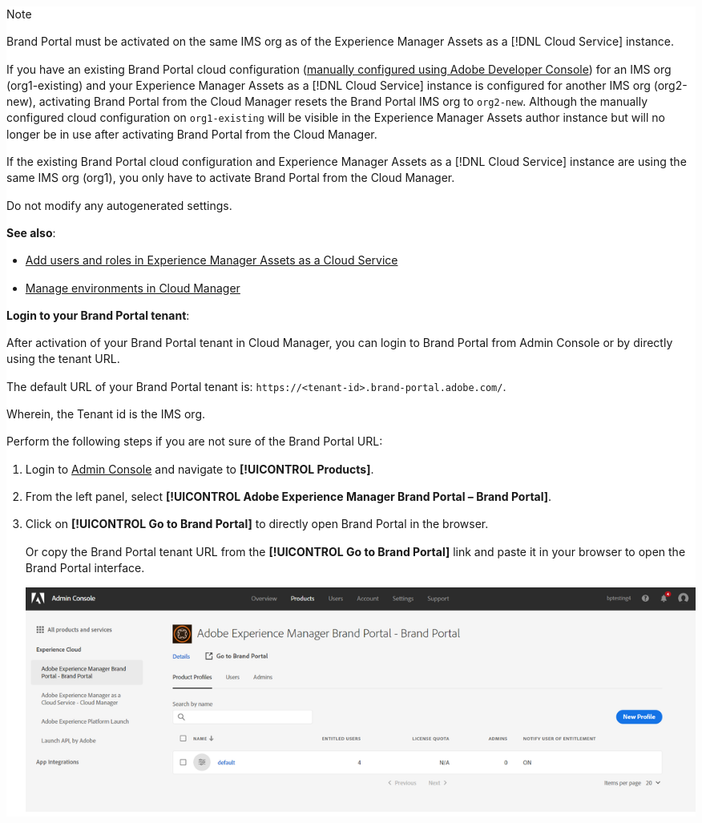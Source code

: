 
>[!NOTE]
>
>Brand Portal must be activated on the same IMS org as of the Experience Manager Assets as a [!DNL Cloud Service] instance.
>
>If you have an existing Brand Portal cloud configuration ([manually configured using Adobe Developer Console](#manual-configuration)) for an IMS org (org1-existing) and your Experience Manager Assets as a [!DNL Cloud Service] instance is configured for another IMS org (org2-new), activating Brand Portal from the Cloud Manager resets the Brand Portal IMS org to `org2-new`. Although the manually configured cloud configuration on `org1-existing` will be visible in the Experience Manager Assets author instance but will no longer be in use after activating Brand Portal from the Cloud Manager. 
>
>If the existing Brand Portal cloud configuration and Experience Manager Assets as a [!DNL Cloud Service] instance are using the same IMS org (org1), you only have to activate Brand Portal from the Cloud Manager. 
>
>Do not modify any autogenerated settings.

**See also**:

* [Add users and roles in Experience Manager Assets as a Cloud Service](https://experienceleague.adobe.com/docs/experience-manager-cloud-manager/using/requirements/setting-up-users-and-roles.html)

* [Manage environments in Cloud Manager](https://experienceleague.adobe.com/docs/experience-manager-cloud-service/implementing/using-cloud-manager/manage-environments.html#adding-environments)


**Login to your Brand Portal tenant**:

After activation of your Brand Portal tenant in Cloud Manager, you can login to Brand Portal from Admin Console or by directly using the tenant URL.

The default URL of your Brand Portal tenant is: `https://<tenant-id>.brand-portal.adobe.com/`.

Wherein, the Tenant id is the IMS org.

Perform the following steps if you are not sure of the Brand Portal URL:

1. Login to [Admin Console](https://adminconsole.adobe.com/) and navigate to **[!UICONTROL Products]**.
1. From the left panel, select **[!UICONTROL Adobe Experience Manager Brand Portal – Brand Portal]**.
1. Click on **[!UICONTROL Go to Brand Portal]** to directly open Brand Portal in the browser.

   Or copy the Brand Portal tenant URL from the **[!UICONTROL Go to Brand Portal]** link and paste it in your browser to open the Brand Portal interface.

   ![Access Brand Portal](assets/access-bp-on-cloud.png)
